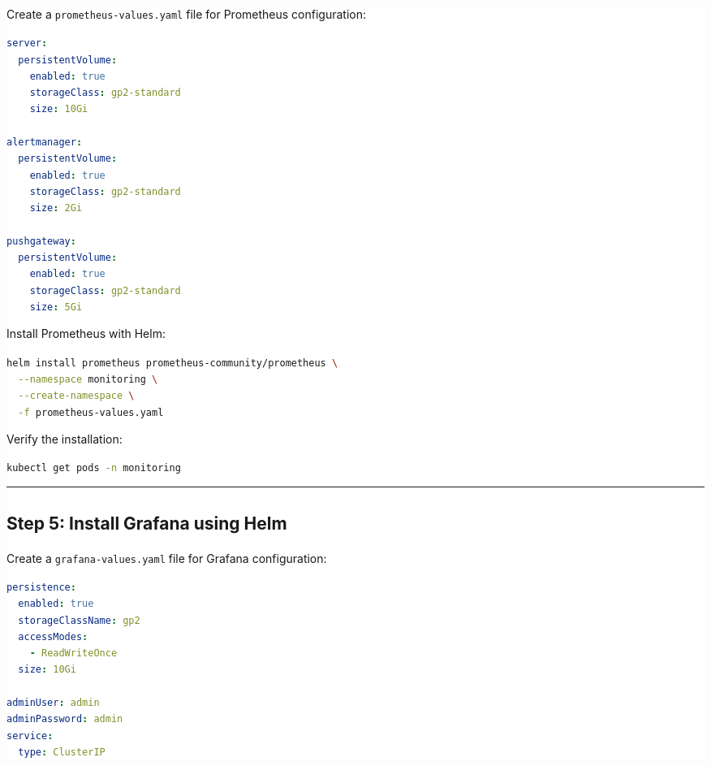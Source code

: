 Create a `prometheus-values.yaml` file for Prometheus configuration:

```yaml
server:
  persistentVolume:
    enabled: true
    storageClass: gp2-standard
    size: 10Gi

alertmanager:
  persistentVolume:
    enabled: true
    storageClass: gp2-standard
    size: 2Gi

pushgateway:
  persistentVolume:
    enabled: true
    storageClass: gp2-standard
    size: 5Gi
```

Install Prometheus with Helm:

```sh
helm install prometheus prometheus-community/prometheus \
  --namespace monitoring \
  --create-namespace \
  -f prometheus-values.yaml
```

Verify the installation:

```sh
kubectl get pods -n monitoring
```

---
## Step 5: Install Grafana using Helm

Create a `grafana-values.yaml` file for Grafana configuration:

```yaml
persistence:
  enabled: true
  storageClassName: gp2
  accessModes:
    - ReadWriteOnce
  size: 10Gi

adminUser: admin
adminPassword: admin
service:
  type: ClusterIP
```
